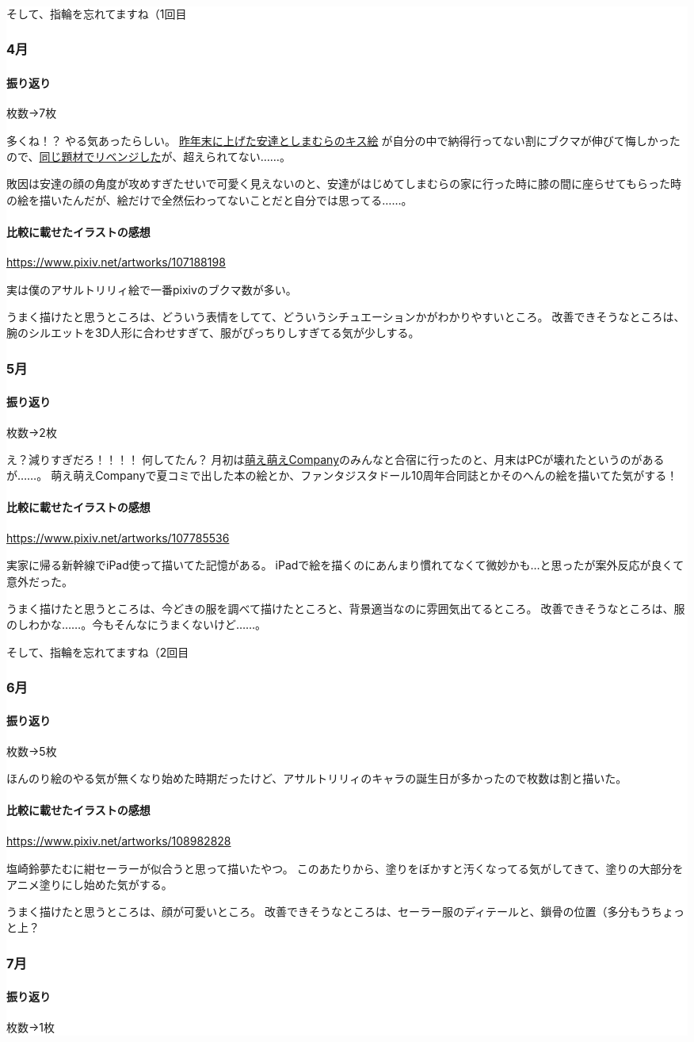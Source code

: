 そして、指輪を忘れてますね（1回目
### 4月
#### 振り返り
枚数→7枚

多くね！？
やる気あったらしい。
[昨年末に上げた安達としまむらのキス絵](https://www.pixiv.net/artworks/104006078) が自分の中で納得行ってない割にブクマが伸びて悔しかったので、[同じ題材でリベンジした](https://www.pixiv.net/artworks/107033348)が、超えられてない……。

敗因は安達の顔の角度が攻めすぎたせいで可愛く見えないのと、安達がはじめてしまむらの家に行った時に膝の間に座らせてもらった時の絵を描いたんだが、絵だけで全然伝わってないことだと自分では思ってる……。
#### 比較に載せたイラストの感想
https://www.pixiv.net/artworks/107188198

実は僕のアサルトリリィ絵で一番pixivのブクマ数が多い。

うまく描けたと思うところは、どういう表情をしてて、どういうシチュエーションかがわかりやすいところ。
改善できそうなところは、腕のシルエットを3D人形に合わせすぎて、服がぴっちりしすぎてる気が少しする。
### 5月
#### 振り返り
枚数→2枚

え？減りすぎだろ！！！！
何してたん？
月初は[萌え萌えCompany](https://twitter.com/moemoecompany)のみんなと合宿に行ったのと、月末はPCが壊れたというのがあるが……。
萌え萌えCompanyで夏コミで出した本の絵とか、ファンタジスタドール10周年合同誌とかそのへんの絵を描いてた気がする！
#### 比較に載せたイラストの感想
https://www.pixiv.net/artworks/107785536

実家に帰る新幹線でiPad使って描いてた記憶がある。
iPadで絵を描くのにあんまり慣れてなくて微妙かも…と思ったが案外反応が良くて意外だった。

うまく描けたと思うところは、今どきの服を調べて描けたところと、背景適当なのに雰囲気出てるところ。
改善できそうなところは、服のしわかな……。今もそんなにうまくないけど……。

そして、指輪を忘れてますね（2回目
### 6月
#### 振り返り
枚数→5枚

ほんのり絵のやる気が無くなり始めた時期だったけど、アサルトリリィのキャラの誕生日が多かったので枚数は割と描いた。
#### 比較に載せたイラストの感想
https://www.pixiv.net/artworks/108982828

塩崎鈴夢たむに紺セーラーが似合うと思って描いたやつ。
このあたりから、塗りをぼかすと汚くなってる気がしてきて、塗りの大部分をアニメ塗りにし始めた気がする。

うまく描けたと思うところは、顔が可愛いところ。
改善できそうなところは、セーラー服のディテールと、鎖骨の位置（多分もうちょっと上？
### 7月
#### 振り返り
枚数→1枚
